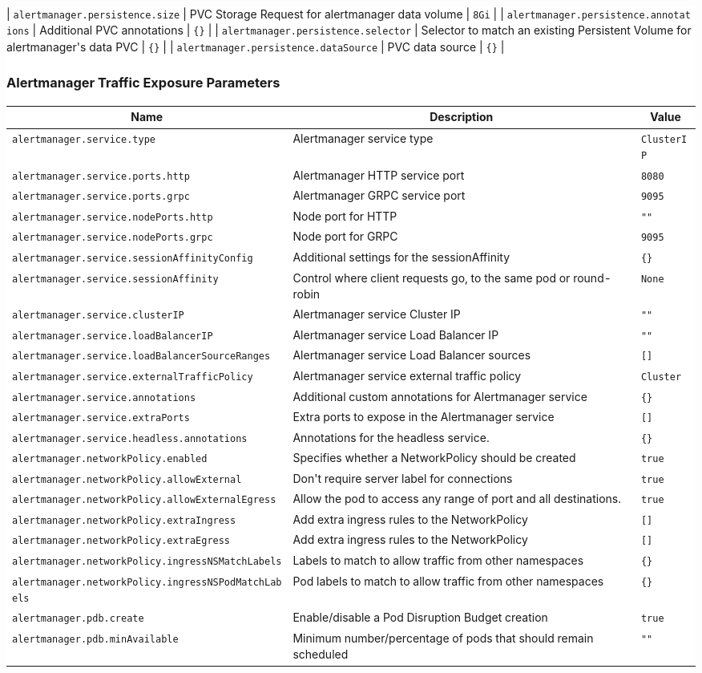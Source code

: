 | `alertmanager.persistence.size`                                  | PVC Storage Request for alertmanager data volume                                                                                                                                                                                            | `8Gi`               |
| `alertmanager.persistence.annotations`                           | Additional PVC annotations                                                                                                                                                                                                                  | `{}`                |
| `alertmanager.persistence.selector`                              | Selector to match an existing Persistent Volume for alertmanager's data PVC                                                                                                                                                                 | `{}`                |
| `alertmanager.persistence.dataSource`                            | PVC data source                                                                                                                                                                                                                             | `{}`                |

### Alertmanager Traffic Exposure Parameters

| Name                                                 | Description                                                                                                    | Value       |
| ---------------------------------------------------- | -------------------------------------------------------------------------------------------------------------- | ----------- |
| `alertmanager.service.type`                          | Alertmanager service type                                                                                      | `ClusterIP` |
| `alertmanager.service.ports.http`                    | Alertmanager HTTP service port                                                                                 | `8080`      |
| `alertmanager.service.ports.grpc`                    | Alertmanager GRPC service port                                                                                 | `9095`      |
| `alertmanager.service.nodePorts.http`                | Node port for HTTP                                                                                             | `""`        |
| `alertmanager.service.nodePorts.grpc`                | Node port for GRPC                                                                                             | `9095`      |
| `alertmanager.service.sessionAffinityConfig`         | Additional settings for the sessionAffinity                                                                    | `{}`        |
| `alertmanager.service.sessionAffinity`               | Control where client requests go, to the same pod or round-robin                                               | `None`      |
| `alertmanager.service.clusterIP`                     | Alertmanager service Cluster IP                                                                                | `""`        |
| `alertmanager.service.loadBalancerIP`                | Alertmanager service Load Balancer IP                                                                          | `""`        |
| `alertmanager.service.loadBalancerSourceRanges`      | Alertmanager service Load Balancer sources                                                                     | `[]`        |
| `alertmanager.service.externalTrafficPolicy`         | Alertmanager service external traffic policy                                                                   | `Cluster`   |
| `alertmanager.service.annotations`                   | Additional custom annotations for Alertmanager service                                                         | `{}`        |
| `alertmanager.service.extraPorts`                    | Extra ports to expose in the Alertmanager service                                                              | `[]`        |
| `alertmanager.service.headless.annotations`          | Annotations for the headless service.                                                                          | `{}`        |
| `alertmanager.networkPolicy.enabled`                 | Specifies whether a NetworkPolicy should be created                                                            | `true`      |
| `alertmanager.networkPolicy.allowExternal`           | Don't require server label for connections                                                                     | `true`      |
| `alertmanager.networkPolicy.allowExternalEgress`     | Allow the pod to access any range of port and all destinations.                                                | `true`      |
| `alertmanager.networkPolicy.extraIngress`            | Add extra ingress rules to the NetworkPolicy                                                                   | `[]`        |
| `alertmanager.networkPolicy.extraEgress`             | Add extra ingress rules to the NetworkPolicy                                                                   | `[]`        |
| `alertmanager.networkPolicy.ingressNSMatchLabels`    | Labels to match to allow traffic from other namespaces                                                         | `{}`        |
| `alertmanager.networkPolicy.ingressNSPodMatchLabels` | Pod labels to match to allow traffic from other namespaces                                                     | `{}`        |
| `alertmanager.pdb.create`                            | Enable/disable a Pod Disruption Budget creation                                                                | `true`      |
| `alertmanager.pdb.minAvailable`                      | Minimum number/percentage of pods that should remain scheduled                                                 | `""`        |
